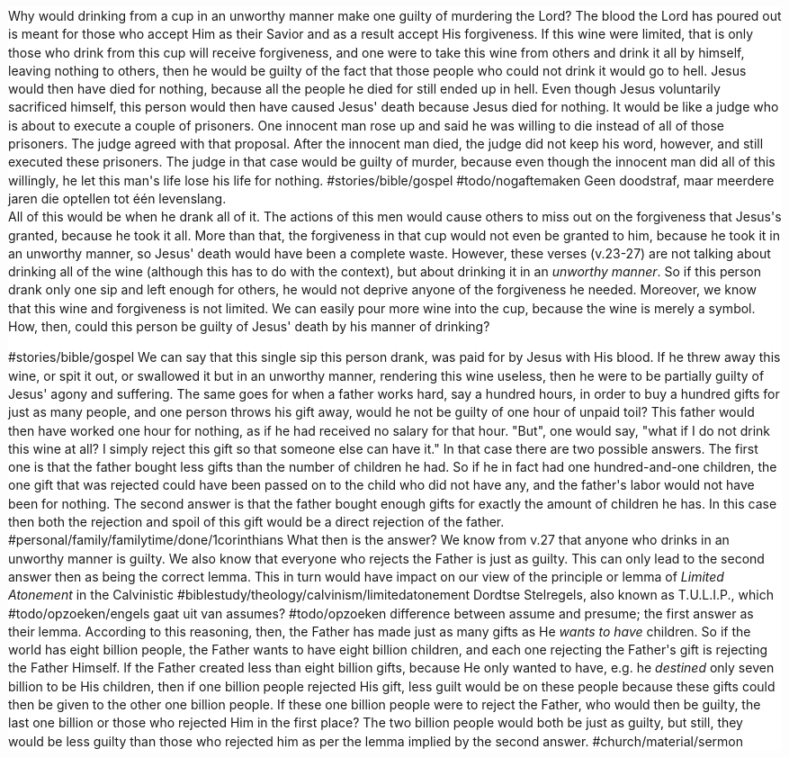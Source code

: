 Why would drinking from a cup in an unworthy manner make one guilty of murdering the Lord? The blood the Lord has poured out is meant for those who accept Him as their Savior and as a result accept His forgiveness. If this wine were limited, that is only those who drink from this cup will receive forgiveness, and one were to take this wine from others and drink it all by himself, leaving nothing to others, then he would be guilty of the fact that those people who could not drink it would go to hell. Jesus would then have died for nothing, because all the people he died for still ended up in hell. Even though Jesus voluntarily sacrificed himself, this person would then have caused Jesus' death because Jesus died for nothing. 
It would be like a judge who is about to execute a couple of prisoners. One innocent man rose up and said he was willing to die instead of all of those prisoners. The judge agreed with that proposal. After the innocent man died, the judge did not keep his word, however, and still executed these prisoners. The judge in that case would be guilty of murder, because even though the innocent man did all of this willingly, he let this man's life lose his life for nothing. #stories/bible/gospel #todo/nogaftemaken Geen doodstraf, maar meerdere jaren die optellen tot één levenslang.  
All of this would be when he drank all of it. The actions of this men would cause others to miss out on the forgiveness that Jesus's granted, because he took it all. More than that, the forgiveness in that cup would not even be granted to him, because he took it in an unworthy manner, so Jesus' death would have been a complete waste. 
However, these verses (v.23-27) are not talking about drinking all of the wine (although this has to do with the context), but about drinking it in an *unworthy manner*. So if this person drank only one sip and left enough for others, he would not deprive anyone of the forgiveness he needed. Moreover, we know that this wine and forgiveness is not limited. We can easily pour more wine into the cup, because the wine is merely a symbol. How, then, could this person be guilty of Jesus' death by his manner of drinking?

#stories/bible/gospel We can say that this single sip this person drank, was paid for by Jesus with His blood. If he threw away this wine, or spit it out, or swallowed it but in an unworthy manner, rendering this wine useless, then he were to be partially guilty of Jesus' agony and suffering. The same goes for when a father works hard, say a hundred hours, in order to buy a hundred gifts for just as many people, and one person throws his gift away, would he not be guilty of one hour of unpaid toil? This father would then have worked one hour for nothing, as if he had received no salary for that hour. 
"But", one would say, "what if I do not drink this wine at all? I simply reject this gift so that someone else can have it." In that case there are two possible answers. The first one is that the father bought less gifts than the number of children he had. So if he in fact had one hundred-and-one children, the one gift that was rejected could have been passed on to the child who did not have any, and the father's labor would not have been for nothing. 
The second answer is that the father bought enough gifts for exactly the amount of children he has. In this case then both the rejection and spoil of this gift would be a direct rejection of the father. #personal/family/familytime/done/1corinthians
What then is the answer? We know from v.27 that anyone who drinks in an unworthy manner is guilty. We also know that everyone who rejects the Father is just as guilty. This can only lead to the second answer then as being the correct lemma. 
This in turn would have impact on our view of the principle or lemma of *Limited Atonement* in the Calvinistic #biblestudy/theology/calvinism/limitedatonement Dordtse Stelregels, also known as T.U.L.I.P., which #todo/opzoeken/engels gaat uit van assumes? #todo/opzoeken  difference between assume and presume; the first answer as their lemma. According to this reasoning, then, the Father has made just as many gifts as He *wants to have* children. So if the world has eight billion people, the Father wants to have eight billion children, and each one rejecting the Father's gift is rejecting the Father Himself. 
If the Father created less than eight billion gifts, because He only wanted to have, e.g. he *destined* only seven billion to be His children, then if one billion people rejected His gift, less guilt would be on these people because these gifts could then be given to the other one billion people. If these one billion people were to reject the Father, who would then be guilty, the last one billion or those who rejected Him in the first place? The two billion people would both be just as guilty, but still, they would be less guilty than those who rejected him as per the lemma implied by the second answer. #church/material/sermon
